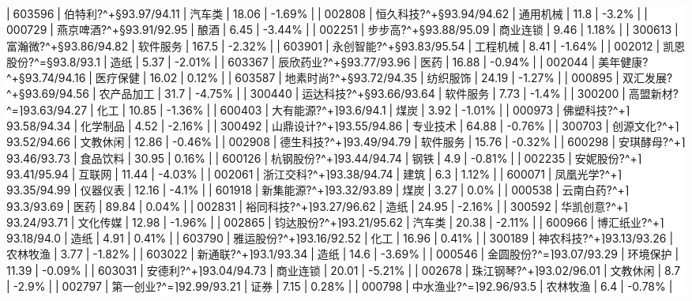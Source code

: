 | 603596 |  伯特利?^+§93.97/94.11   |    汽车类    |   18.06   |  -1.69% |
| 002808 | 恒久科技?^+§93.94/94.62  |   通用机械   |    11.8   |  -3.2%  |
| 000729 | 燕京啤酒?^+§93.91/92.95  |     酿酒     |    6.45   |  -3.44% |
| 002251 |  步步高?^+§93.88/95.09   |   商业连锁   |    9.46   |  1.18%  |
| 300613 |  富瀚微?^+§93.86/94.82   |   软件服务   |   167.5   |  -2.32% |
| 603901 | 永创智能?^+§93.83/95.54  |   工程机械   |    8.41   |  -1.64% |
| 002012 |  凯恩股份?^=§93.8/93.1   |     造纸     |    5.37   |  -2.01% |
| 603367 | 辰欣药业?^+§93.77/93.96  |     医药     |   16.88   |  -0.94% |
| 002044 | 美年健康?^+§93.74/94.16  |   医疗保健   |   16.02   |  0.12%  |
| 603587 | 地素时尚?^+§93.72/94.35  |   纺织服饰   |   24.19   |  -1.27% |
| 000895 | 双汇发展?^+§93.69/94.56  |  农产品加工  |    31.7   |  -4.75% |
| 300440 | 运达科技?^+§93.66/93.64  |   软件服务   |    7.73   |  -1.4%  |
| 300200 | 高盟新材?^=⌉93.63/94.27  |     化工     |   10.85   |  -1.36% |
| 600403 |  大有能源?^+⌉93.6/94.1   |     煤炭     |    3.92   |  -1.01% |
| 000973 | 佛塑科技?^+⌉93.58/94.34  |   化学制品   |    4.52   |  -2.16% |
| 300492 | 山鼎设计?^+⌉93.55/94.86  |   专业技术   |   64.88   |  -0.76% |
| 300703 | 创源文化?^+⌉93.52/94.66  |   文教休闲   |   12.86   |  -0.46% |
| 002908 | 德生科技?^+⌉93.49/94.79  |   软件服务   |   15.76   |  -0.32% |
| 600298 | 安琪酵母?^+⌉93.46/93.73  |   食品饮料   |   30.95   |  0.16%  |
| 600126 | 杭钢股份?^+⌉93.44/94.74  |     钢铁     |    4.9    |  -0.81% |
| 002235 | 安妮股份?^+⌉93.41/95.94  |    互联网    |   11.44   |  -4.03% |
| 002061 | 浙江交科?^+⌉93.38/94.74  |     建筑     |    6.3    |  1.12%  |
| 600071 | 凤凰光学?^+⌉93.35/94.99  |   仪器仪表   |   12.16   |  -4.1%  |
| 601918 | 新集能源?^+⌉93.32/93.89  |     煤炭     |    3.27   |   0.0%  |
| 000538 |  云南白药?^+⌉93.3/93.69  |     医药     |   89.84   |  0.04%  |
| 002831 | 裕同科技?^+⌉93.27/96.62  |     造纸     |   24.95   |  -2.16% |
| 300592 | 华凯创意?^+⌉93.24/93.71  |   文化传媒   |   12.98   |  -1.96% |
| 002865 | 钧达股份?^+⌉93.21/95.62  |    汽车类    |   20.38   |  -2.11% |
| 600966 |  博汇纸业?^+⌉93.18/94.0  |     造纸     |    4.91   |  0.41%  |
| 603790 | 雅运股份?^+⌉93.16/92.52  |     化工     |   16.96   |  0.41%  |
| 300189 | 神农科技?^+⌉93.13/93.26  |   农林牧渔   |    3.77   |  -1.82% |
| 603022 |   新通联?^+⌉93.1/93.34   |     造纸     |    14.6   |  -3.69% |
| 000546 | 金圆股份?^=⌉93.07/93.29  |   环境保护   |   11.39   |  -0.09% |
| 603031 |  安德利?^+⌉93.04/94.73   |   商业连锁   |   20.01   |  -5.21% |
| 002678 | 珠江钢琴?^+⌉93.02/96.01  |   文教休闲   |    8.7    |  -2.9%  |
| 002797 | 第一创业?^=⌉92.99/93.21  |     证券     |    7.15   |  0.28%  |
| 000798 |  中水渔业?^=⌉92.96/93.5  |   农林牧渔   |    6.4    |  -0.78% |